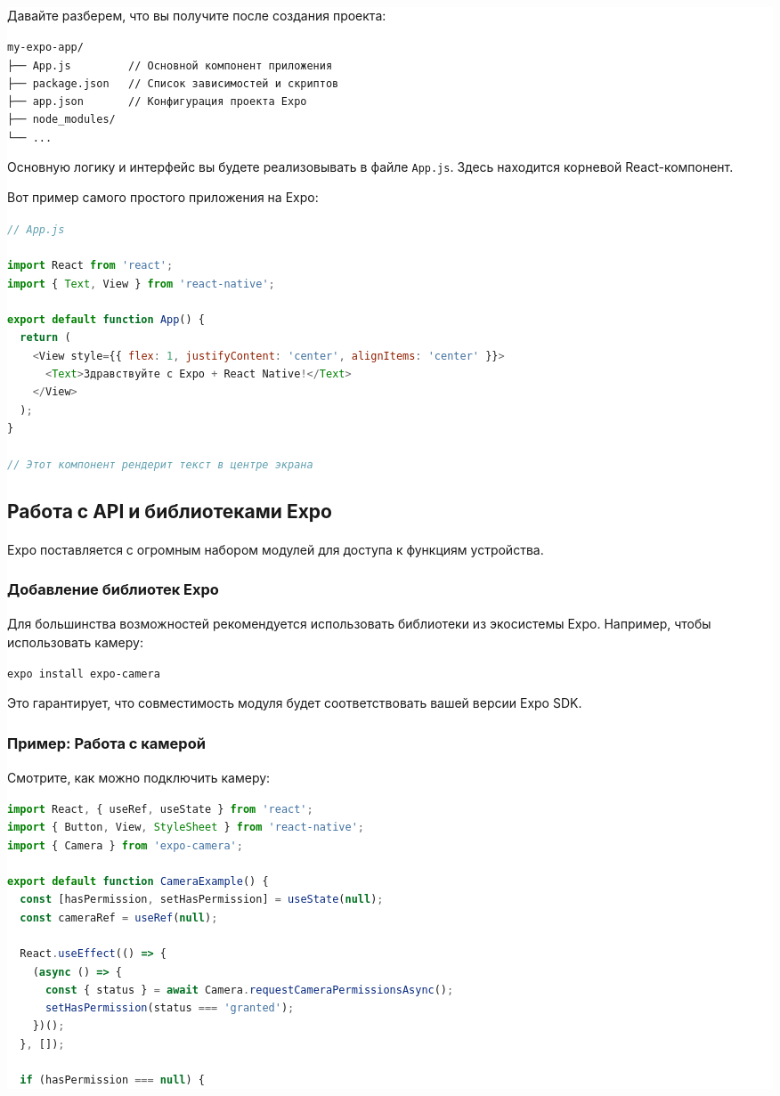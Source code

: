 Давайте разберем, что вы получите после создания проекта:

```
my-expo-app/
├── App.js         // Основной компонент приложения
├── package.json   // Список зависимостей и скриптов
├── app.json       // Конфигурация проекта Expo
├── node_modules/
└── ...
```

Основную логику и интерфейс вы будете реализовывать в файле `App.js`. Здесь находится корневой React-компонент.

Вот пример самого простого приложения на Expo:

```javascript
// App.js

import React from 'react';
import { Text, View } from 'react-native';

export default function App() {
  return (
    <View style={{ flex: 1, justifyContent: 'center', alignItems: 'center' }}>
      <Text>Здравствуйте с Expo + React Native!</Text>
    </View>
  );
}

// Этот компонент рендерит текст в центре экрана
```

## Работа с API и библиотеками Expo

Expo поставляется с огромным набором модулей для доступа к функциям устройства.

### Добавление библиотек Expo

Для большинства возможностей рекомендуется использовать библиотеки из экосистемы Expo. Например, чтобы использовать камеру:

```bash
expo install expo-camera
```
Это гарантирует, что совместимость модуля будет соответствовать вашей версии Expo SDK.

### Пример: Работа с камерой

Смотрите, как можно подключить камеру:

```javascript
import React, { useRef, useState } from 'react';
import { Button, View, StyleSheet } from 'react-native';
import { Camera } from 'expo-camera';

export default function CameraExample() {
  const [hasPermission, setHasPermission] = useState(null);
  const cameraRef = useRef(null);

  React.useEffect(() => {
    (async () => {
      const { status } = await Camera.requestCameraPermissionsAsync();
      setHasPermission(status === 'granted');
    })();
  }, []);

  if (hasPermission === null) {
```